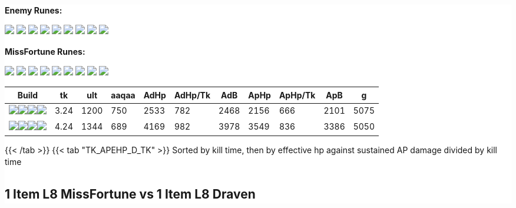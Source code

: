 

**Enemy Runes:**





![](/Styles/Precision/LethalTempo/LethalTempo.png)
![](/Styles/Precision/Triumph.png)
![](/Styles/Precision/LegendBloodline/LegendBloodline.png)
![](/Styles/Sorcery/LastStand/LastStand.png)
![](/Styles/Domination/EyeballCollection/EyeballCollection.png)
![](/Styles/Domination/TreasureHunter/TreasureHunter.png)
![](/StatMods/StatModsAttackSpeedIcon.png)
![](/StatMods/StatModsAdaptiveForceIcon.png)
![](/StatMods/StatModsArmorIcon.png)



**MissFortune Runes:**


![](/Styles/Precision/PressTheAttack/PressTheAttack.png)
![](/Styles/Precision/Overheal.png)
![](/Styles/Precision/LegendAlacrity/LegendAlacrity.png)
![](/Styles/Precision/CutDown/CutDown.png)
![](/Styles/Sorcery/AbsoluteFocus/AbsoluteFocus.png)
![](/Styles/Sorcery/GatheringStorm/GatheringStorm.png)
![](/StatMods/StatModsAttackSpeedIcon.png)
![](/StatMods/StatModsAdaptiveForceIcon.png)
![](/StatMods/StatModsArmorIcon.png)





 Build |tk|ult|aaqaa|AdHp|AdHp/Tk|AdB|ApHp|ApHp/Tk|ApB|g
-|-|-|-|-|-|-|-|-|-|-
![](/item/6672.png)![](/item/1001.png)![](/item/1053.png)![](/item/1037.png)|3.24|1200|750|2533|782|2468|2156|666|2101|5075
![](/item/6673.png)![](/item/1001.png)![](/item/1055.png)![](/item/1038.png)|4.24|1344|689|4169|982|3978|3549|836|3386|5050
{{< /tab >}}
{{< tab "TK_APEHP_D_TK" >}}
Sorted by kill time, then by effective hp against sustained AP damage divided by kill time
## 1 Item L8 MissFortune vs 1 Item L8 Draven
